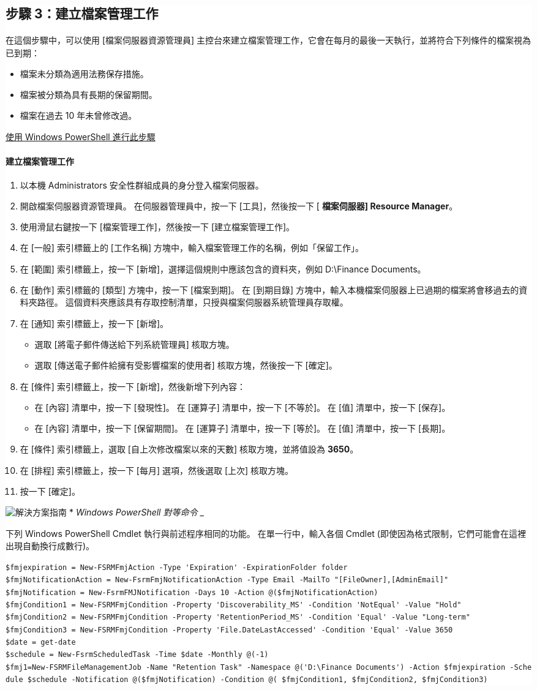 ## <a name="step-3-create-a-file-management-task"></a><a name="BKMK_Step3"></a>步驟 3：建立檔案管理工作
在這個步驟中，可以使用 [檔案伺服器資源管理員] 主控台來建立檔案管理工作，它會在每月的最後一天執行，並將符合下列條件的檔案視為已到期：

-   檔案未分類為適用法務保存措施。

-   檔案被分類為具有長期的保留期間。

-   檔案在過去 10 年未曾修改過。

[使用 Windows PowerShell 進行此步驟](assetId:///4a96cdaf-0081-4824-aab8-f0d51be501ac#BKMK_PSstep3)

#### <a name="to-create-a-file-management-task"></a>建立檔案管理工作

1.  以本機 Administrators 安全性群組成員的身分登入檔案伺服器。

2.  開啟檔案伺服器資源管理員。 在伺服器管理員中，按一下 [工具]，然後按一下 [ **檔案伺服器] Resource Manager**。

3.  使用滑鼠右鍵按一下 [檔案管理工作]，然後按一下 [建立檔案管理工作]。

4.  在 [一般] 索引標籤上的 [工作名稱] 方塊中，輸入檔案管理工作的名稱，例如「保留工作」。

5.  在 [範圍] 索引標籤上，按一下 [新增]，選擇這個規則中應該包含的資料夾，例如 D:\Finance Documents。

6.  在 [動作] 索引標籤的 [類型] 方塊中，按一下 [檔案到期]。 在 [到期目錄] 方塊中，輸入本機檔案伺服器上已過期的檔案將會移過去的資料夾路徑。 這個資料夾應該具有存取控制清單，只授與檔案伺服器系統管理員存取權。

7.  在 [通知] 索引標籤上，按一下 [新增]。

    -   選取 [將電子郵件傳送給下列系統管理員] 核取方塊。

    -   選取 [傳送電子郵件給擁有受影響檔案的使用者] 核取方塊，然後按一下 [確定]。

8.  在 [條件] 索引標籤上，按一下 [新增]，然後新增下列內容：

    -   在 [內容] 清單中，按一下 [發現性]。 在 [運算子] 清單中，按一下 [不等於]。 在 [值] 清單中，按一下 [保存]。

    -   在 [內容] 清單中，按一下 [保留期間]。 在 [運算子] 清單中，按一下 [等於]。 在 [值] 清單中，按一下 [長期]。

9. 在 [條件] 索引標籤上，選取 [自上次修改檔案以來的天數] 核取方塊，並將值設為 **3650**。

10. 在 [排程] 索引標籤上，按一下 [每月] 選項，然後選取 [上次] 核取方塊。

11. 按一下 [確定]。

![解決方案指南 ](media/Deploy-Implementing-Retention-of-Information-on-File-Servers--Demonstration-Steps-/PowerShellLogoSmall.gif) * *_<em>Windows PowerShell 對等命令</em>_* _

下列 Windows PowerShell Cmdlet 執行與前述程序相同的功能。 在單一行中，輸入各個 Cmdlet (即使因為格式限制，它們可能會在這裡出現自動換行成數行)。

```
$fmjexpiration = New-FSRMFmjAction -Type 'Expiration' -ExpirationFolder folder
$fmjNotificationAction = New-FsrmFmjNotificationAction -Type Email -MailTo "[FileOwner],[AdminEmail]"
$fmjNotification = New-FsrmFMJNotification -Days 10 -Action @($fmjNotificationAction)
$fmjCondition1 = New-FSRMFmjCondition -Property 'Discoverability_MS' -Condition 'NotEqual' -Value "Hold"
$fmjCondition2 = New-FSRMFmjCondition -Property 'RetentionPeriod_MS' -Condition 'Equal' -Value "Long-term"
$fmjCondition3 = New-FSRMFmjCondition -Property 'File.DateLastAccessed' -Condition 'Equal' -Value 3650
$date = get-date
$schedule = New-FsrmScheduledTask -Time $date -Monthly @(-1)
$fmj1=New-FSRMFileManagementJob -Name "Retention Task" -Namespace @('D:\Finance Documents') -Action $fmjexpiration -Schedule $schedule -Notification @($fmjNotification) -Condition @( $fmjCondition1, $fmjCondition2, $fmjCondition3)
```
